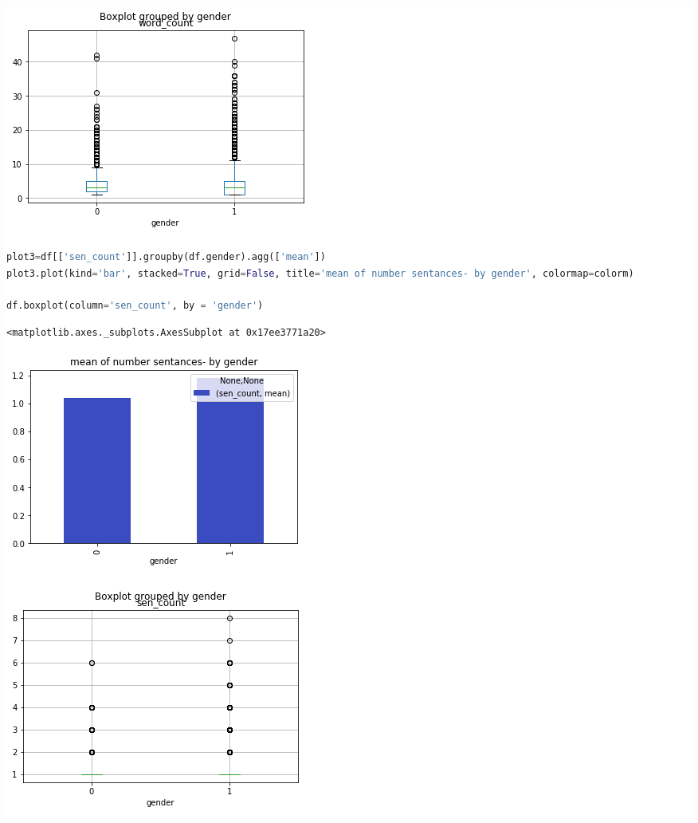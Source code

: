 ![png](output_22_2.png)



```python
plot3=df[['sen_count']].groupby(df.gender).agg(['mean'])
plot3.plot(kind='bar', stacked=True, grid=False, title='mean of number sentances- by gender', colormap=colorm)

df.boxplot(column='sen_count', by = 'gender')
```




    <matplotlib.axes._subplots.AxesSubplot at 0x17ee3771a20>




![png](output_23_1.png)



![png](output_23_2.png)
